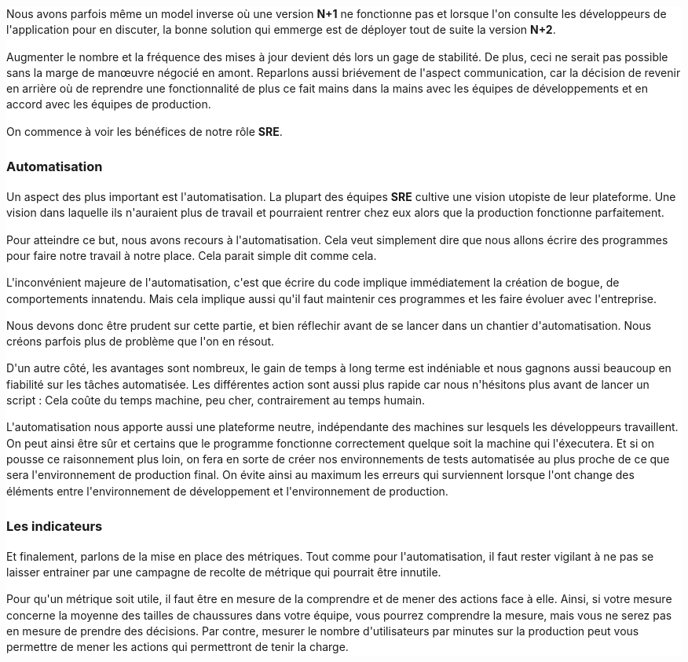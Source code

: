 Nous avons parfois même un model inverse où une version **N+1** ne fonctionne
pas et lorsque l'on consulte les développeurs de l'application pour en discuter,
la bonne solution qui emmerge est de déployer tout de suite la version **N+2**.

Augmenter le nombre et la fréquence des mises à jour devient dés lors un gage de
stabilité. De plus, ceci ne serait pas possible sans la marge de manœuvre
négocié en amont. Reparlons aussi briévement de l'aspect communication, car la
décision de revenir en arrière où de reprendre une fonctionnalité de plus ce
fait mains dans la mains avec les équipes de développements et en accord avec
les équipes de production.

On commence à voir les bénéfices de notre rôle **SRE**.

### Automatisation

Un aspect des plus important est l'automatisation. La plupart des équipes
**SRE** cultive une vision utopiste de leur plateforme. Une vision dans laquelle
ils n'auraient plus de travail et pourraient rentrer chez eux alors que la
production fonctionne parfaitement.

Pour atteindre ce but, nous avons recours à l'automatisation. Cela veut
simplement dire que nous allons écrire des programmes pour faire notre travail à
notre place. Cela parait simple dit comme cela.

L'inconvénient majeure de l'automatisation, c'est que écrire du code implique
immédiatement la création de bogue, de comportements innatendu. Mais cela
implique aussi qu'il faut maintenir ces programmes et les faire évoluer avec
l'entreprise.

Nous devons donc être prudent sur cette partie, et bien réflechir avant de se
lancer dans un chantier d'automatisation. Nous créons parfois plus de problème
que l'on en résout.

D'un autre côté, les avantages sont nombreux, le gain de temps à long terme est
indéniable et nous gagnons aussi beaucoup en fiabilité sur les tâches
automatisée. Les différentes action sont aussi plus rapide car nous n'hésitons
plus avant de lancer un script : Cela coûte du temps machine, peu cher,
contrairement au temps humain.

L'automatisation nous apporte aussi une plateforme neutre, indépendante des
machines sur lesquels les développeurs travaillent. On peut ainsi être sûr et
certains que le programme fonctionne correctement quelque soit la machine qui
l'éxecutera. Et si on pousse ce raisonnement plus loin, on fera en sorte de
créer nos environnements de tests automatisée au plus proche de ce que sera
l'environnement de production final. On évite ainsi au maximum les erreurs qui
surviennent lorsque l'ont change des éléments entre l'environnement de
développement et l'environnement de production.

### Les indicateurs

Et finalement, parlons de la mise en place des métriques. Tout comme pour
l'automatisation, il faut rester vigilant à ne pas se laisser entrainer par une
campagne de recolte de métrique qui pourrait être innutile.

Pour qu'un métrique soit utile, il faut être en mesure de la comprendre et de
mener des actions face à elle. Ainsi, si votre mesure concerne la moyenne des
tailles de chaussures dans votre équipe, vous pourrez comprendre la mesure, mais
vous ne serez pas en mesure de prendre des décisions. Par contre, mesurer le
nombre d'utilisateurs par minutes sur la production peut vous permettre
de mener les actions qui permettront de tenir la charge.
